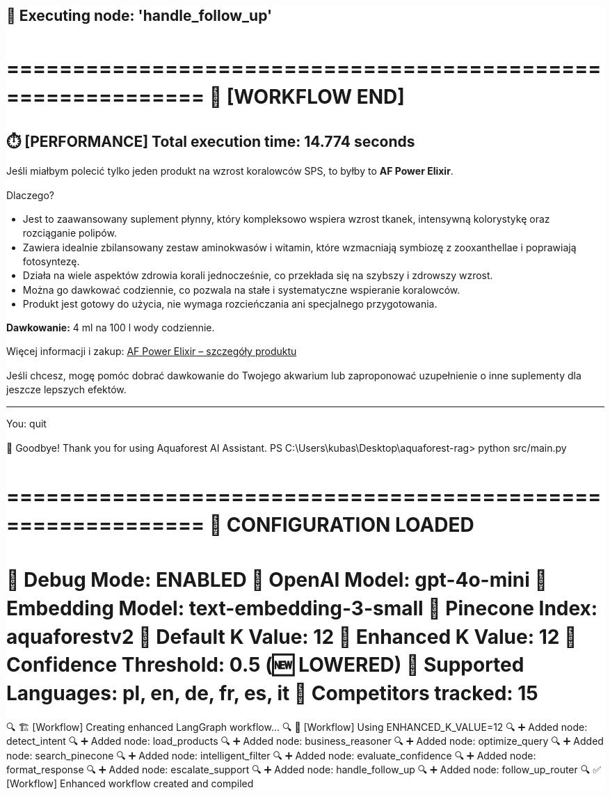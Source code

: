 📍 Executing node: 'handle_follow_up'
----------------------------------------

============================================================
🏁 [WORKFLOW END]
============================================================

⏱️ [PERFORMANCE] Total execution time: 14.774 seconds
------------------------------------------------------------

Jeśli miałbym polecić tylko jeden produkt na wzrost koralowców SPS, to byłby to **AF Power Elixir**.

Dlaczego?
- Jest to zaawansowany suplement płynny, który kompleksowo wspiera wzrost tkanek, intensywną kolorystykę oraz rozciąganie polipów.
- Zawiera idealnie zbilansowany zestaw aminokwasów i witamin, które wzmacniają symbiozę z zooxanthellae i poprawiają fotosyntezę.
- Działa na wiele aspektów zdrowia korali jednocześnie, co przekłada się na szybszy i zdrowszy wzrost.
- Można go dawkować codziennie, co pozwala na stałe i systematyczne wspieranie koralowców.
- Produkt jest gotowy do użycia, nie wymaga rozcieńczania ani specjalnego przygotowania.

**Dawkowanie:** 4 ml na 100 l wody codziennie.

Więcej informacji i zakup:
[AF Power Elixir – szczegóły produktu](https://aquaforest.eu/pl/produkty/seawater/pokarmy-i-suplementacja/af-power-elixir/)

Jeśli chcesz, mogę pomóc dobrać dawkowanie do Twojego akwarium lub zaproponować uzupełnienie o inne suplementy dla jeszcze lepszych efektów.

------------------------------------------------------------

You: quit

👋 Goodbye! Thank you for using Aquaforest AI Assistant.
PS C:\Users\kubas\Desktop\aquaforest-rag> python src/main.py

============================================================
🔧 CONFIGURATION LOADED
============================================================
📍 Debug Mode: ENABLED
📍 OpenAI Model: gpt-4o-mini
📍 Embedding Model: text-embedding-3-small
📍 Pinecone Index: aquaforestv2
📍 Default K Value: 12
📍 Enhanced K Value: 12
📍 Confidence Threshold: 0.5 (🆕 LOWERED)
📍 Supported Languages: pl, en, de, fr, es, it
📍 Competitors tracked: 15
============================================================

🔍 🏗️ [Workflow] Creating enhanced LangGraph workflow...
🔍 🔧 [Workflow] Using ENHANCED_K_VALUE=12
🔍    ➕ Added node: detect_intent
🔍    ➕ Added node: load_products
🔍    ➕ Added node: business_reasoner
🔍    ➕ Added node: optimize_query
🔍    ➕ Added node: search_pinecone
🔍    ➕ Added node: intelligent_filter
🔍    ➕ Added node: evaluate_confidence
🔍    ➕ Added node: format_response
🔍    ➕ Added node: escalate_support
🔍    ➕ Added node: handle_follow_up
🔍    ➕ Added node: follow_up_router
🔍 ✅ [Workflow] Enhanced workflow created and compiled
